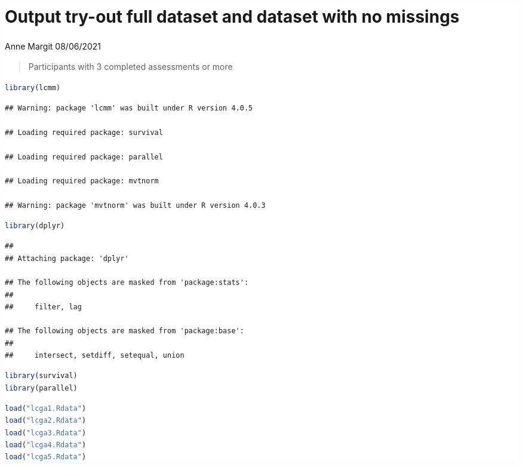 Output try-out full dataset and dataset with no missings
================
Anne Margit
08/06/2021

> Participants with 3 completed assessments or more

``` r
library(lcmm)
```

    ## Warning: package 'lcmm' was built under R version 4.0.5

    ## Loading required package: survival

    ## Loading required package: parallel

    ## Loading required package: mvtnorm

    ## Warning: package 'mvtnorm' was built under R version 4.0.3

``` r
library(dplyr)
```

    ## 
    ## Attaching package: 'dplyr'

    ## The following objects are masked from 'package:stats':
    ## 
    ##     filter, lag

    ## The following objects are masked from 'package:base':
    ## 
    ##     intersect, setdiff, setequal, union

``` r
library(survival)
library(parallel)
```

``` r
load("lcga1.Rdata")
load("lcga2.Rdata")
load("lcga3.Rdata")
load("lcga4.Rdata")
load("lcga5.Rdata")
```
